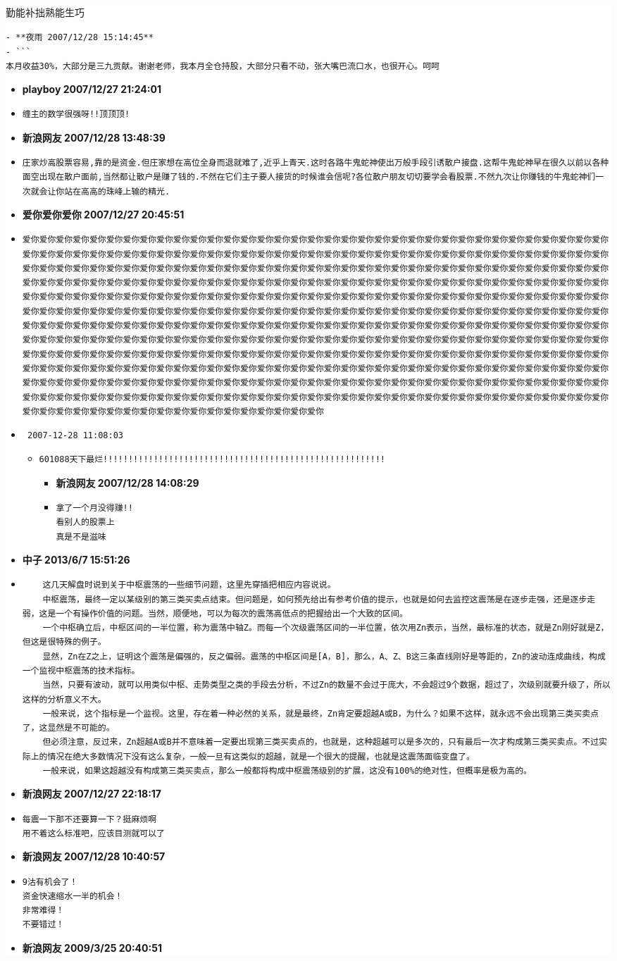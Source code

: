   勤能补拙熟能生巧
  ```
- **夜雨 2007/12/28 15:14:45**
- ```
  本月收益30%，大部分是三九贡献。谢谢老师，我本月全仓持股，大部分只看不动，张大嘴巴流口水，也很开心。呵呵
  ```
- **playboy 2007/12/27 21:24:01**
- ```
  缠主的数学很强呀!!顶顶顶!
  ```
- **新浪网友 2007/12/28 13:48:39**
- ```
  庄家炒高股票容易,靠的是资金.但庄家想在高位全身而退就难了,近乎上青天.这时各路牛鬼蛇神使出万般手段引诱散户接盘.这帮牛鬼蛇神早在很久以前以各种面空出现在散户面前,当然都让散户是赚了钱的.不然在它们主子要人接货的时候谁会信呢?各位散户朋友切切要学会看股票.不然九次让你赚钱的牛鬼蛇神们一次就会让你站在高高的珠峰上输的精光.
  ```
- **爱你爱你爱你 2007/12/27 20:45:51**
- ```
  爱你爱你爱你爱你爱你爱你爱你爱你爱你爱你爱你爱你爱你爱你爱你爱你爱你爱你爱你爱你爱你爱你爱你爱你爱你爱你爱你爱你爱你爱你爱你爱你爱你爱你爱你爱你爱你爱你爱你爱你爱你爱你爱你爱你爱你爱你爱你爱你爱你爱你爱你爱你爱你爱你爱你爱你爱你爱你爱你爱你爱你爱你爱你爱你爱你爱你爱你爱你爱你爱你爱你爱你爱你爱你爱你爱你爱你爱你爱你爱你爱你爱你爱你爱你爱你爱你爱你爱你爱你爱你爱你爱你爱你爱你爱你爱你爱你爱你爱你爱你爱你爱你爱你爱你爱你爱你爱你爱你爱你爱你爱你爱你爱你爱你爱你爱你爱你爱你爱你爱你爱你爱你爱你爱你爱你爱你爱你爱你爱你爱你爱你爱你爱你爱你爱你爱你爱你爱你爱你爱你爱你爱你爱你爱你爱你爱你爱你爱你爱你爱你爱你爱你爱你爱你爱你爱你爱你爱你爱你爱你爱你爱你爱你爱你爱你爱你爱你爱你爱你爱你爱你爱你爱你爱你爱你爱你爱你爱你爱你爱你爱你爱你爱你爱你爱你爱你爱你爱你爱你爱你爱你爱你爱你爱你爱你爱你爱你爱你爱你爱你爱你爱你爱你爱你爱你爱你爱你爱你爱你爱你爱你爱你爱你爱你爱你爱你爱你爱你爱你爱你爱你爱你爱你爱你爱你爱你爱你爱你爱你爱你爱你爱你爱你爱你爱你爱你爱你爱你爱你爱你爱你爱你爱你爱你爱你爱你爱你爱你爱你爱你爱你爱你爱你爱你爱你爱你爱你爱你爱你爱你爱你爱你爱你爱你爱你爱你爱你爱你爱你爱你爱你爱你爱你爱你爱你爱你爱你爱你爱你爱你爱你爱你爱你爱你爱你爱你爱你爱你爱你爱你爱你爱你爱你爱你爱你爱你爱你爱你爱你爱你爱你爱你爱你爱你爱你爱你爱你爱你爱你爱你爱你爱你爱你爱你爱你爱你爱你爱你爱你爱你爱你爱你爱你爱你爱你爱你爱你爱你爱你爱你爱你爱你爱你爱你爱你爱你爱你爱你爱你爱你爱你爱你爱你爱你爱你爱你爱你爱你爱你爱你爱你爱你爱你爱你爱你爱你爱你爱你爱你爱你爱你爱你爱你爱你爱你爱你爱你爱你爱你爱你爱你爱你爱你爱你爱你爱你爱你爱你爱你爱你爱你爱你爱你爱你爱你爱你爱你爱你爱你爱你爱你爱你爱你爱你爱你爱你爱你爱你爱你爱你爱你爱你爱你爱你爱你爱你爱你爱你爱你爱你爱你爱你爱你爱你爱你爱你爱你爱你爱你爱你爱你爱你爱你爱你爱你爱你爱你爱你爱你爱你爱你爱你爱你爱你爱你爱你爱你爱你
  ```
- ```
   2007-12-28 11:08:03 
  ```
   - ```
     601088天下最烂!!!!!!!!!!!!!!!!!!!!!!!!!!!!!!!!!!!!!!!!!!!!!!!!!!!!!!!!
     ```
      - **新浪网友 2007/12/28 14:08:29**
      - ```
        拿了一个月没得赚!!
        看别人的股票上
        真是不是滋味
        ```
- **中子 2013/6/7 15:51:26**
- ```
      这几天解盘时说到关于中枢震荡的一些细节问题，这里先穿插把相应内容说说。
      中枢震荡，最终一定以某级别的第三类买卖点结束。但问题是，如何预先给出有参考价值的提示，也就是如何去监控这震荡是在逐步走强，还是逐步走弱，这是一个有操作价值的问题。当然，顺便地，可以为每次的震荡高低点的把握给出一个大致的区间。
      一个中枢确立后，中枢区间的一半位置，称为震荡中轴Z。而每一个次级震荡区间的一半位置，依次用Zn表示，当然，最标准的状态，就是Zn刚好就是Z，但这是很特殊的例子。
      显然，Zn在Z之上，证明这个震荡是偏强的，反之偏弱。震荡的中枢区间是[A，B]，那么，A、Z、B这三条直线刚好是等距的，Zn的波动连成曲线，构成一个监视中枢震荡的技术指标。
      当然，只要有波动，就可以用类似中枢、走势类型之类的手段去分析，不过Zn的数量不会过于庞大，不会超过9个数据，超过了，次级别就要升级了，所以这样的分析意义不大。
      一般来说，这个指标是一个监视。这里，存在着一种必然的关系，就是最终，Zn肯定要超越A或B，为什么？如果不这样，就永远不会出现第三类买卖点了，这显然是不可能的。
      但必须注意，反过来，Zn超越A或B并不意味着一定要出现第三类买卖点的，也就是，这种超越可以是多次的，只有最后一次才构成第三类买卖点。不过实际上的情况在绝大多数情况下没有这么复杂，一般一旦有这类似的超越，就是一个很大的提醒，也就是这震荡面临变盘了。
      一般来说，如果这超越没有构成第三类买卖点，那么一般都将构成中枢震荡级别的扩展，这没有100%的绝对性，但概率是极为高的。
  ```
- **新浪网友 2007/12/27 22:18:17**
- ```
  每震一下那不还要算一下？挺麻烦啊
  用不着这么标准吧，应该目测就可以了
  ```
- **新浪网友 2007/12/28 10:40:57**
- ```
  9沽有机会了！
  资金快速缩水一半的机会！
  非常难得！
  不要错过！
  ```
- **新浪网友 2009/3/25 20:40:51**
  ```